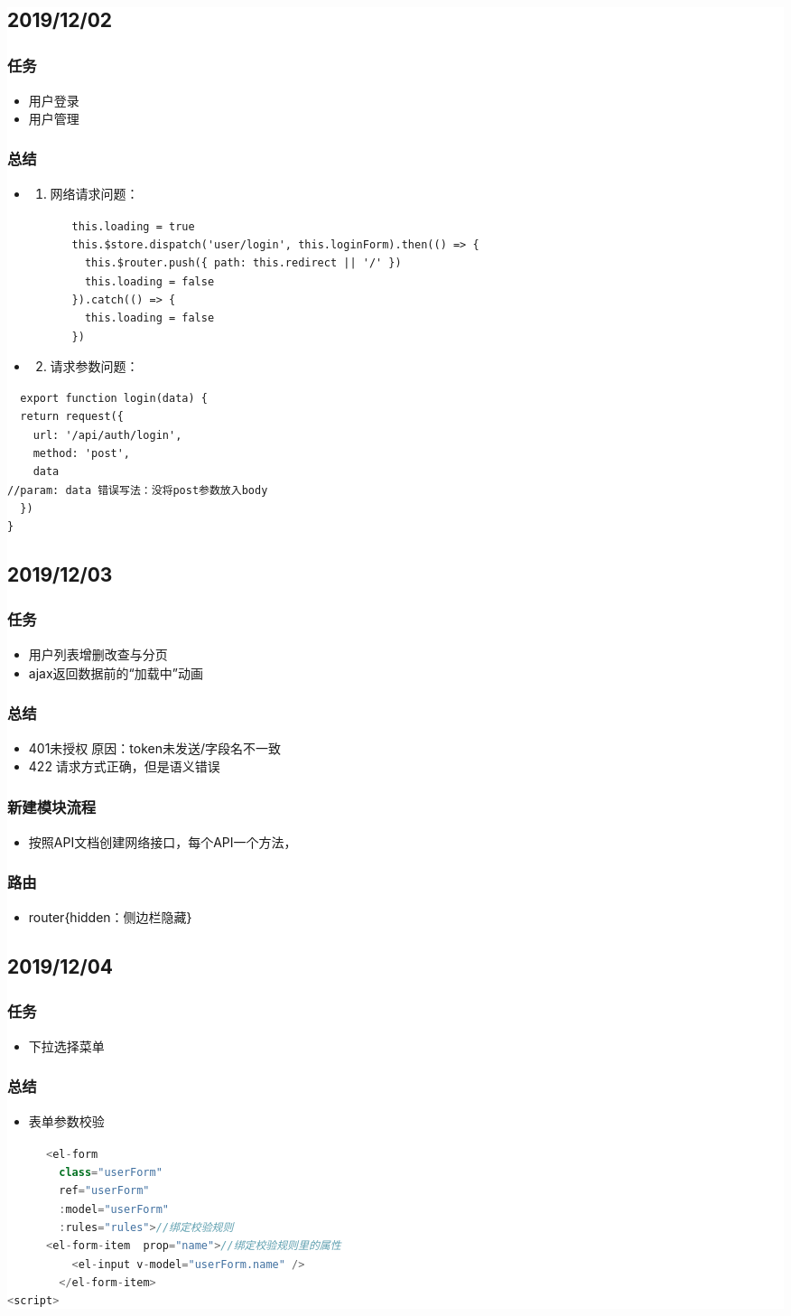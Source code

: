 ## 2019/12/02 

### 任务
* 用户登录
* 用户管理
### 总结
* 1. 网络请求问题：
```
          this.loading = true
          this.$store.dispatch('user/login', this.loginForm).then(() => {
            this.$router.push({ path: this.redirect || '/' })
            this.loading = false
          }).catch(() => {
            this.loading = false
          })
```
* 2. 请求参数问题：
```
  export function login(data) {
  return request({
    url: '/api/auth/login',
    method: 'post',
    data
//param: data 错误写法：没将post参数放入body
  })
}
```

## 2019/12/03

### 任务
* 用户列表增删改查与分页
* ajax返回数据前的“加载中”动画
### 总结
* 401未授权
  原因：token未发送/字段名不一致
* 422 请求方式正确，但是语义错误
### 新建模块流程
* 按照API文档创建网络接口，每个API一个方法，
### 路由
* router{hidden：侧边栏隐藏}
  
## 2019/12/04

### 任务
* 下拉选择菜单
### 总结
* 表单参数校验
```java
      <el-form
        class="userForm"
        ref="userForm"
        :model="userForm"
        :rules="rules">//绑定校验规则
      <el-form-item  prop="name">//绑定校验规则里的属性
          <el-input v-model="userForm.name" />
        </el-form-item>
<script>
```